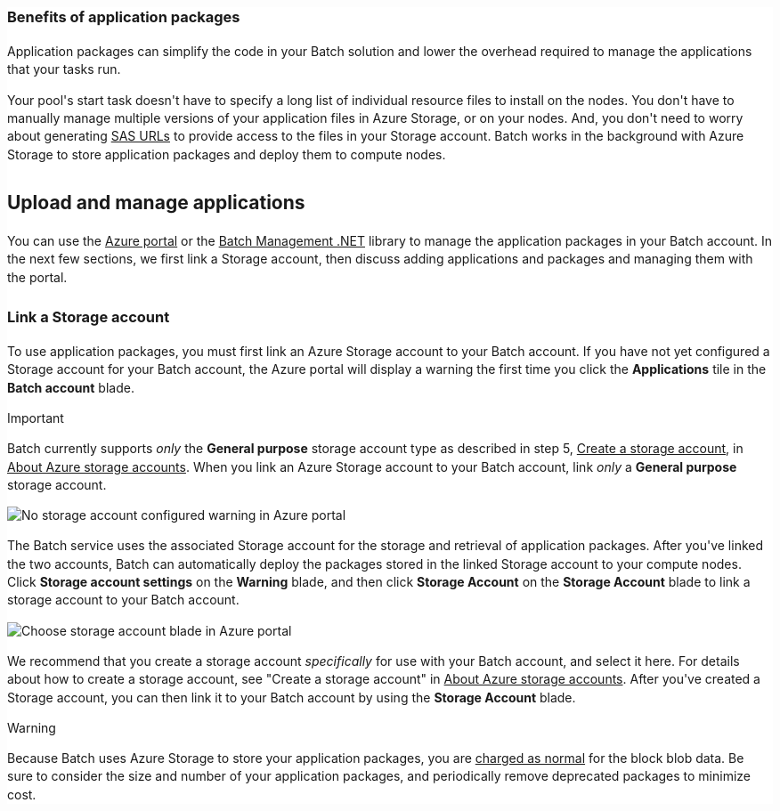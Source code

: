 ### Benefits of application packages
Application packages can simplify the code in your Batch solution and lower the overhead required to manage the applications that your tasks run.

Your pool's start task doesn't have to specify a long list of individual resource files to install on the nodes. You don't have to manually manage multiple versions of your application files in Azure Storage, or on your nodes. And, you don't need to worry about generating [SAS URLs](../storage/storage-dotnet-shared-access-signature-part-1.md) to provide access to the files in your Storage account. Batch works in the background with Azure Storage to store application packages and deploy them to compute nodes.

## Upload and manage applications
You can use the [Azure portal][portal] or the [Batch Management .NET](batch-management-dotnet.md) library to manage the application packages in your Batch account. In the next few sections, we first link a Storage account, then discuss adding applications and packages and managing them with the portal.

### Link a Storage account
To use application packages, you must first link an Azure Storage account to your Batch account. If you have not yet configured a Storage account for your Batch account, the Azure portal will display a warning the first time you click the **Applications** tile in the **Batch account** blade.

> [!IMPORTANT]
> Batch currently supports *only* the **General purpose** storage account type as described in step 5, [Create a storage account](../storage/storage-create-storage-account.md#create-a-storage-account), in [About Azure storage accounts](../storage/storage-create-storage-account.md). When you link an Azure Storage account to your Batch account, link *only* a **General purpose** storage account.
> 
> 

![No storage account configured warning in Azure portal][9]

The Batch service uses the associated Storage account for the storage and retrieval of application packages. After you've linked the two accounts, Batch can automatically deploy the packages stored in the linked Storage account to your compute nodes. Click **Storage account settings** on the **Warning** blade, and then click **Storage Account** on the **Storage Account** blade to link a storage account to your Batch account.

![Choose storage account blade in Azure portal][10]

We recommend that you create a storage account *specifically* for use with your Batch account, and select it here. For details about how to create a storage account, see "Create a storage account" in [About Azure storage accounts](../storage/storage-create-storage-account.md). After you've created a Storage account, you can then link it to your Batch account by using the **Storage Account** blade.

> [!WARNING]
> Because Batch uses Azure Storage to store your application packages, you are [charged as normal][storage_pricing] for the block blob data. Be sure to consider the size and number of your application packages, and periodically remove deprecated packages to minimize cost.
> 
> 


[api_net]: http://msdn.microsoft.com/library/azure/mt348682.aspx
[api_net_mgmt]: https://msdn.microsoft.com/library/azure/mt463120.aspx
[api_rest]: http://msdn.microsoft.com/library/azure/dn820158.aspx
[batch_mgmt_nuget]: https://www.nuget.org/packages/Microsoft.Azure.Management.Batch/
[github_samples]: https://github.com/Azure/azure-batch-samples
[storage_pricing]: https://azure.microsoft.com/pricing/details/storage/
[net_appops]: https://msdn.microsoft.com/library/azure/microsoft.azure.batch.applicationoperations.aspx
[net_appops_listappsummaries]: https://msdn.microsoft.com/library/azure/microsoft.azure.batch.applicationoperations.listapplicationsummaries.aspx
[net_cloudpool]: https://msdn.microsoft.com/library/azure/microsoft.azure.batch.cloudpool.aspx
[net_cloudpool_pkgref]: https://msdn.microsoft.com/library/azure/microsoft.azure.batch.cloudpool.applicationpackagereferences.aspx
[net_cloudtask]: https://msdn.microsoft.com/library/microsoft.azure.batch.cloudtask.aspx
[net_cloudtask_pkgref]: https://msdn.microsoft.com/library/microsoft.azure.batch.cloudtask.applicationpackagereferences.aspx
[net_nodestate]: https://msdn.microsoft.com/library/azure/microsoft.azure.batch.computenode.state.aspx
[net_pkgref]: https://msdn.microsoft.com/library/azure/microsoft.azure.batch.applicationpackagereference.aspx
[portal]: https://portal.azure.com
[rest_applications]: https://msdn.microsoft.com/library/azure/mt643945.aspx
[rest_add_pool]: https://msdn.microsoft.com/library/azure/dn820174.aspx
[rest_add_pool_with_packages]: https://msdn.microsoft.com/library/azure/dn820174.aspx#bk_apkgreference
[1]: ./media/batch-application-packages/app_pkg_01.png "Application packages high-level diagram"
[2]: ./media/batch-application-packages/app_pkg_02.png "Applications tile in Azure portal"
[3]: ./media/batch-application-packages/app_pkg_03.png "Applications blade in Azure portal"
[4]: ./media/batch-application-packages/app_pkg_04.png "Application details blade in Azure portal"
[5]: ./media/batch-application-packages/app_pkg_05.png "New application blade in Azure portal"
[7]: ./media/batch-application-packages/app_pkg_07.png "Update or delete packages drop-down in Azure portal"
[8]: ./media/batch-application-packages/app_pkg_08.png "New application package blade in Azure portal"
[9]: ./media/batch-application-packages/app_pkg_09.png "No linked Storage account alert"
[10]: ./media/batch-application-packages/app_pkg_10.png "Choose storage account blade in Azure portal"
[11]: ./media/batch-application-packages/app_pkg_11.png "Update package blade in Azure portal"
[12]: ./media/batch-application-packages/app_pkg_12.png "Delete package confirmation dialog in Azure portal"
[13]: ./media/batch-application-packages/app_pkg_13.png "Debugging pool level packages using batch explorer tool"
[14]: ./media/batch-application-packages/app_pkg_14.PNG "Debugging task level packages using batch explorer tool"